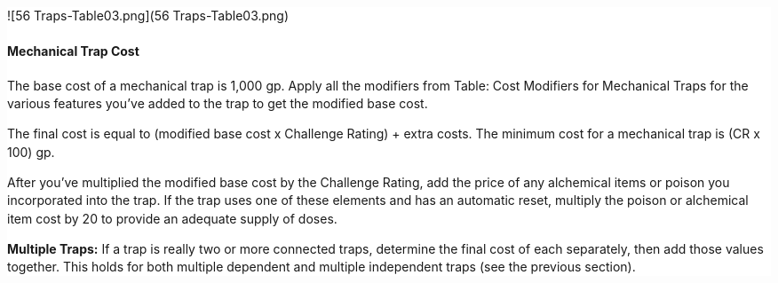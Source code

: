 















![56 Traps-Table03.png](56 Traps-Table03.png)





#### Mechanical Trap Cost

The base cost of a mechanical trap is 1,000 gp. Apply all the modifiers from Table: Cost Modifiers for Mechanical Traps for the various features you’ve added to the trap to get the modified base cost.

The final cost is equal to (modified base cost x Challenge Rating) + extra costs. The minimum cost for a mechanical trap is (CR x 100) gp.

After you’ve multiplied the modified base cost by the Challenge Rating, add the price of any alchemical items or poison you incorporated into the trap. If the trap uses one of these elements and has an automatic reset, multiply the poison or alchemical item cost by 20 to provide an adequate supply of doses.

**Multiple Traps:** If a trap is really two or more connected traps, determine the final cost of each separately, then add those values together. This holds for both multiple dependent and multiple independent traps (see the previous section).







































